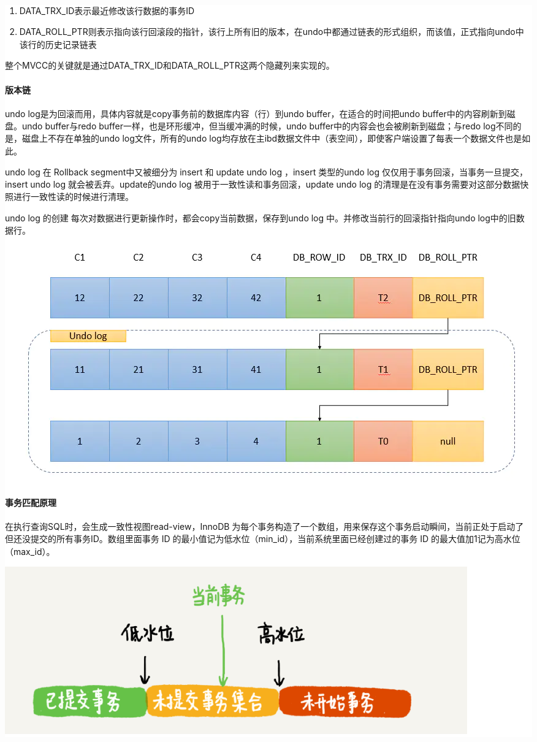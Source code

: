 1. DATA_TRX_ID表示最近修改该行数据的事务ID

2. DATA_ROLL_PTR则表示指向该行回滚段的指针，该行上所有旧的版本，在undo中都通过链表的形式组织，而该值，正式指向undo中该行的历史记录链表

整个MVCC的关键就是通过DATA_TRX_ID和DATA_ROLL_PTR这两个隐藏列来实现的。

#### 版本链

undo log是为回滚而用，具体内容就是copy事务前的数据库内容（行）到undo buffer，在适合的时间把undo buffer中的内容刷新到磁盘。undo buffer与redo buffer一样，也是环形缓冲，但当缓冲满的时候，undo buffer中的内容会也会被刷新到磁盘；与redo log不同的是，磁盘上不存在单独的undo log文件，所有的undo log均存放在主ibd数据文件中（表空间），即使客户端设置了每表一个数据文件也是如此。

undo log 在 Rollback segment中又被细分为 insert 和 update undo log ，insert 类型的undo log 仅仅用于事务回滚，当事务一旦提交，insert undo log 就会被丢弃。update的undo log 被用于一致性读和事务回滚，update undo log 的清理是在没有事务需要对这部分数据快照进行一致性读的时候进行清理。

undo log 的创建
每次对数据进行更新操作时，都会copy当前数据，保存到undo log 中。并修改当前行的回滚指针指向undo log中的旧数据行。

![version list of innodb](https://github.com/codzeroNov/MyNotes/blob/master/MySQL/PICS/version%20list%20of%20innodb.webp)

#### 事务匹配原理

在执行查询SQL时，会生成一致性视图read-view，InnoDB 为每个事务构造了一个数组，用来保存这个事务启动瞬间，当前正处于启动了但还没提交的所有事务ID。数组里面事务 ID 的最小值记为低水位（min_id），当前系统里面已经创建过的事务 ID 的最大值加1记为高水位（max_id）。

![watermarks of transation](https://github.com/codzeroNov/MyNotes/blob/master/MySQL/PICS/watermarks%20of%20transation.png)
